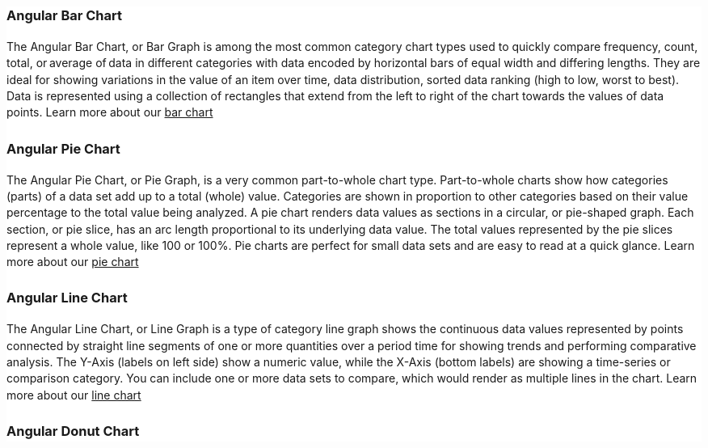 ### Angular Bar Chart

The Angular Bar Chart, or Bar Graph is among the most common category chart types used to quickly compare frequency, count, total, or average of data in different categories with data encoded by horizontal bars of equal width and differing lengths. They are ideal for showing variations in the value of an item over time, data distribution, sorted data ranking (high to low, worst to best). Data is represented using a collection of rectangles that extend from the left to right of the chart towards the values of data points. Learn more about our [bar chart](types/bar-chart.md)

<code-view style="height: 600px"
           data-demos-base-url="{environment:dvDemosBaseUrl}"
           iframe-src="{environment:dvDemosBaseUrl}/charts/data-chart-bar-chart-multiple-sources"
           alt="Angular Bar Chart Multiple Sources" >
</code-view>

<div class="divider--half"></div>

### Angular Pie Chart

The Angular Pie Chart, or Pie Graph, is a very common part-to-whole chart type. Part-to-whole charts show how categories (parts) of a data set add up to a total (whole) value. Categories are shown in proportion to other categories based on their value percentage to the total value being analyzed. A pie chart renders data values as sections in a circular, or pie-shaped graph. Each section, or pie slice, has an arc length proportional to its underlying data value. The total values represented by the pie slices represent a whole value, like 100 or 100%. Pie charts are perfect for small data sets and are easy to read at a quick glance. Learn more about our [pie chart](types/pie-chart.md)

<code-view style="height: 600px"
           data-demos-base-url="{environment:dvDemosBaseUrl}"
           iframe-src="{environment:dvDemosBaseUrl}/charts/pie-chart-overview"
           alt="Angular Pie Chart Overview" >
</code-view>

<div class="divider--half"></div>

### Angular Line Chart

The Angular Line Chart, or Line Graph is a type of category line graph shows the continuous data values represented by points connected by straight line segments of one or more quantities over a period time for showing trends and performing comparative analysis. The Y-Axis (labels on left side) show a numeric value, while the X-Axis (bottom labels) are showing a time-series or comparison category. You can include one or more data sets to compare, which would render as multiple lines in the chart. Learn more about our [line chart](types/line-chart.md)

<code-view style="height: 600px"
           data-demos-base-url="{environment:dvDemosBaseUrl}"
           iframe-src="{environment:dvDemosBaseUrl}/charts/category-chart-line-chart-multiple-sources"
           alt="Angular Line Chart Multiple Sources" >
</code-view>

<div class="divider--half"></div>

### Angular Donut Chart
